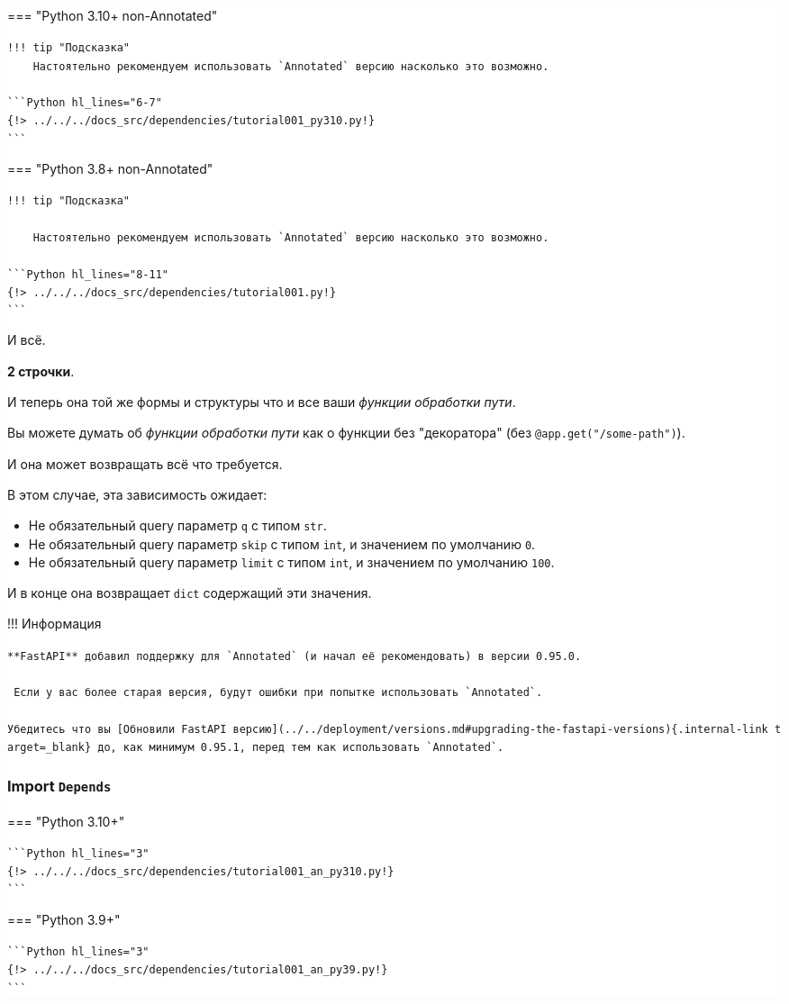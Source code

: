 === "Python 3.10+ non-Annotated"

    !!! tip "Подсказка"
        Настоятельно рекомендуем использовать `Annotated` версию насколько это возможно.

    ```Python hl_lines="6-7"
    {!> ../../../docs_src/dependencies/tutorial001_py310.py!}
    ```

=== "Python 3.8+ non-Annotated"

    !!! tip "Подсказка"
    
        Настоятельно рекомендуем использовать `Annotated` версию насколько это возможно.

    ```Python hl_lines="8-11"
    {!> ../../../docs_src/dependencies/tutorial001.py!}
    ```

И всё.

**2 строчки**.

И теперь она той же формы и структуры что и все ваши *функции обработки пути*. 

Вы можете думать об *функции обработки пути* как о функции без "декоратора" (без `@app.get("/some-path")`).

И она может возвращать всё что требуется.

В этом случае, эта зависимость ожидает:

* Не обязательный query параметр `q` с типом `str`.
* Не обязательный query параметр `skip` с типом `int`, и значением по умолчанию `0`.
* Не обязательный query параметр `limit` с типом `int`, и значением по умолчанию `100`.

И в конце она возвращает `dict` содержащий эти значения.

!!! Информация

    **FastAPI** добавил поддержку для `Annotated` (и начал её рекомендовать) в версии 0.95.0.

     Если у вас более старая версия, будут ошибки при попытке использовать `Annotated`.

    Убедитесь что вы [Обновили FastAPI версию](../../deployment/versions.md#upgrading-the-fastapi-versions){.internal-link target=_blank} до, как минимум 0.95.1, перед тем как использовать `Annotated`.

### Import `Depends`

=== "Python 3.10+"

    ```Python hl_lines="3"
    {!> ../../../docs_src/dependencies/tutorial001_an_py310.py!}
    ```

=== "Python 3.9+"

    ```Python hl_lines="3"
    {!> ../../../docs_src/dependencies/tutorial001_an_py39.py!}
    ```
